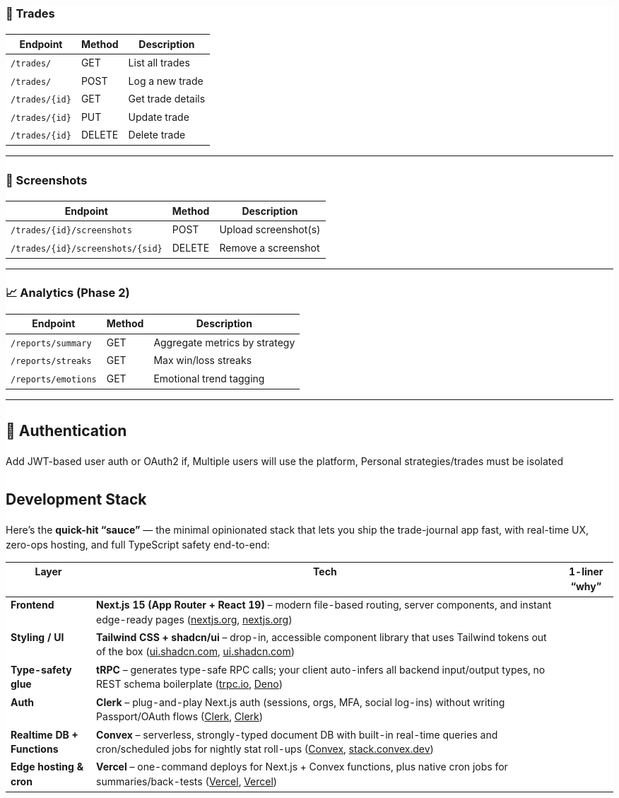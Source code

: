 
### 🧾 Trades

| Endpoint       | Method | Description       |
| -------------- | ------ | ----------------- |
| `/trades/`     | GET    | List all trades   |
| `/trades/`     | POST   | Log a new trade   |
| `/trades/{id}` | GET    | Get trade details |
| `/trades/{id}` | PUT    | Update trade      |
| `/trades/{id}` | DELETE | Delete trade      |

---

### 📸 Screenshots

| Endpoint                         | Method | Description          |
| -------------------------------- | ------ | -------------------- |
| `/trades/{id}/screenshots`       | POST   | Upload screenshot(s) |
| `/trades/{id}/screenshots/{sid}` | DELETE | Remove a screenshot  |

---

### 📈 Analytics (Phase 2)

| Endpoint            | Method | Description                   |
| ------------------- | ------ | ----------------------------- |
| `/reports/summary`  | GET    | Aggregate metrics by strategy |
| `/reports/streaks`  | GET    | Max win/loss streaks          |
| `/reports/emotions` | GET    | Emotional trend tagging       |

---

## 🔐 Authentication

Add JWT-based user auth or OAuth2 if, Multiple users will use the platform, Personal strategies/trades must be isolated



## Development Stack 

Here’s the **quick-hit “sauce”** — the minimal opinionated stack that lets you ship the trade-journal app fast, with real-time UX, zero-ops hosting, and full TypeScript safety end-to-end:

| Layer                       | Tech                                                                                                                                                                        | 1-liner “why” |
| --------------------------- | --------------------------------------------------------------------------------------------------------------------------------------------------------------------------- | ------------- |
| **Frontend**                | **Next.js 15 (App Router + React 19)** – modern file-based routing, server components, and instant edge-ready pages ([nextjs.org][1], [nextjs.org][2])                      |               |
| **Styling / UI**            | **Tailwind CSS + shadcn/ui** – drop-in, accessible component library that uses Tailwind tokens out of the box ([ui.shadcn.com][3], [ui.shadcn.com][4])                      |               |
| **Type-safety glue**        | **tRPC** – generates type-safe RPC calls; your client auto-infers all backend input/output types, no REST schema boilerplate ([trpc.io][5], [Deno][6])                      |               |
| **Auth**                    | **Clerk** – plug-and-play Next.js auth (sessions, orgs, MFA, social log-ins) without writing Passport/OAuth flows ([Clerk][7], [Clerk][8])                                  |               |
| **Realtime DB + Functions** | **Convex** – serverless, strongly-typed document DB with built-in real-time queries and cron/scheduled jobs for nightly stat roll-ups ([Convex][9], [stack.convex.dev][10]) |               |
| **Edge hosting & cron**     | **Vercel** – one-command deploys for Next.js + Convex functions, plus native cron jobs for summaries/back-tests ([Vercel][11], [Vercel][12])                                |               |


[1]: https://nextjs.org/blog/next-15?utm_source=chatgpt.com "Next.js 15"
[2]: https://v2.tailwindcss.com/docs?utm_source=chatgpt.com "Documentation - Tailwind CSS"
[3]: https://ui.shadcn.com/docs?utm_source=chatgpt.com "Introduction - Shadcn UI"
[4]: https://clerk.com/docs/references/nextjs/auth?utm_source=chatgpt.com "auth() - Next.js - Clerk"
[5]: https://trpc.io/docs/?utm_source=chatgpt.com "11.x - tRPC"
[6]: https://docs.convex.dev/home?utm_source=chatgpt.com "Convex Docs | Convex Developer Hub"
[7]: https://vercel.com/docs/frameworks/nextjs?utm_source=chatgpt.com "Next.js on Vercel"
[8]: https://fastapi.tiangolo.com/?utm_source=chatgpt.com "FastAPI"
[9]: https://www.nngroup.com/articles/4-principles-reduce-cognitive-load/?utm_source=chatgpt.com "4 Principles to Reduce Cognitive Load in Forms - NN/g"
[10]: https://www.nngroup.com/articles/form-design-placeholders/?utm_source=chatgpt.com "Placeholders in Form Fields Are Harmful - NN/g"
[11]: https://www.nngroup.com/articles/errors-forms-design-guidelines/?utm_source=chatgpt.com "10 Design Guidelines for Reporting Errors in Forms - NN/g"
[12]: https://www.nngroup.com/articles/required-fields/?utm_source=chatgpt.com "Marking Required Fields in Forms - NN/g"
[13]: https://www.nngroup.com/articles/checkboxes-design-guidelines/?utm_source=chatgpt.com "Checkboxes: Design Guidelines - NN/g"
[14]: https://www.nngroup.com/articles/date-input/?utm_source=chatgpt.com "Date-Input Form Fields: UX Design Guidelines - NN/g"
[15]: https://tailwindcss.com/docs?utm_source=chatgpt.com "Installing Tailwind CSS with Vite"
[1]: https://nextjs.org/blog/next-15?utm_source=chatgpt.com "Next.js 15"
[2]: https://nextjs.org/docs/app?utm_source=chatgpt.com "Next.js Docs: App Router"
[3]: https://ui.shadcn.com/docs/tailwind-v4?utm_source=chatgpt.com "Tailwind v4 - Shadcn UI"
[4]: https://ui.shadcn.com/docs/installation/manual?utm_source=chatgpt.com "Manual Installation - Shadcn UI"
[5]: https://trpc.io/?utm_source=chatgpt.com "tRPC - Move Fast and Break Nothing. End-to-end typesafe APIs ..."
[6]: https://deno.com/blog/build-typesafe-apis-trpc?utm_source=chatgpt.com "Build a Typesafe API with tRPC and Deno"
[7]: https://clerk.com/nextjs-authentication?utm_source=chatgpt.com "Next.js Authentication - Best Auth Middleware for your Next app!"
[8]: https://clerk.com/docs/references/nextjs/auth?utm_source=chatgpt.com "auth() - Next.js - Clerk"
[9]: https://www.convex.dev/?utm_source=chatgpt.com "Convex | The reactive database for app developers"
[10]: https://stack.convex.dev/building-a-typescript-quiz-app-with-convex-and-expo?utm_source=chatgpt.com "How I Built a Quiz App with Convex + TypeScript in 6 Weeks"
[11]: https://vercel.com/docs/cron-jobs?utm_source=chatgpt.com "Cron Jobs - Vercel"
[12]: https://vercel.com/guides/how-to-setup-cron-jobs-on-vercel?utm_source=chatgpt.com "How to Setup Cron Jobs on Vercel"